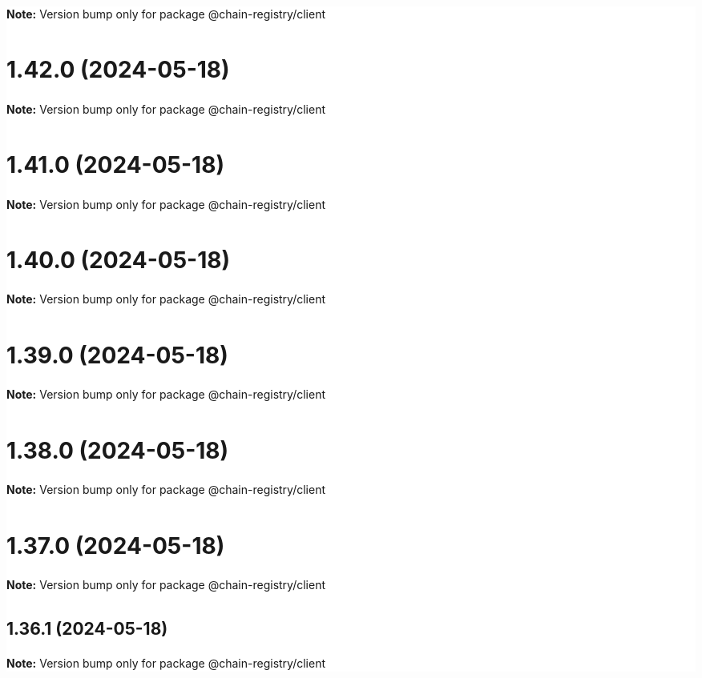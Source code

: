 **Note:** Version bump only for package @chain-registry/client





# 1.42.0 (2024-05-18)

**Note:** Version bump only for package @chain-registry/client





# 1.41.0 (2024-05-18)

**Note:** Version bump only for package @chain-registry/client





# 1.40.0 (2024-05-18)

**Note:** Version bump only for package @chain-registry/client





# 1.39.0 (2024-05-18)

**Note:** Version bump only for package @chain-registry/client





# 1.38.0 (2024-05-18)

**Note:** Version bump only for package @chain-registry/client





# 1.37.0 (2024-05-18)

**Note:** Version bump only for package @chain-registry/client





## 1.36.1 (2024-05-18)

**Note:** Version bump only for package @chain-registry/client



